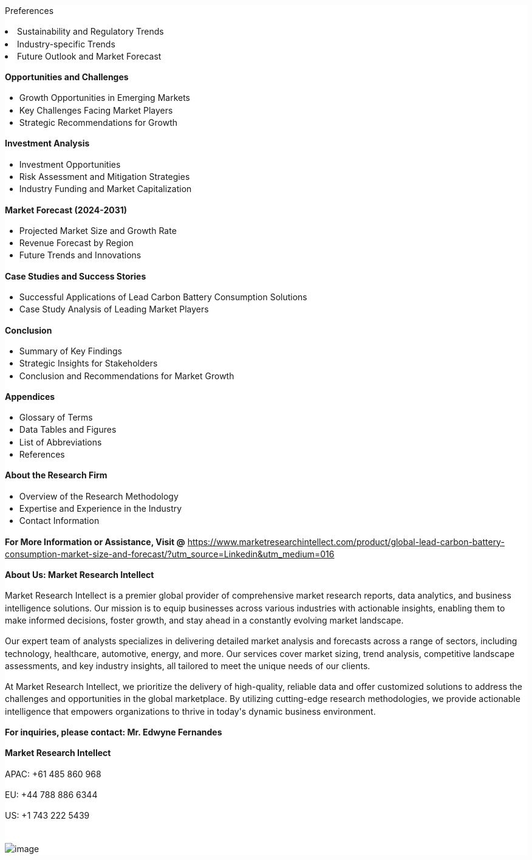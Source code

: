 Preferences</li><li>Sustainability and Regulatory Trends</li><li>Industry-specific Trends</li><li>Future Outlook and Market Forecast</li></ul><p><strong>Opportunities and Challenges</strong></p><ul><li>Growth Opportunities in Emerging Markets</li><li>Key Challenges Facing Market Players</li><li>Strategic Recommendations for Growth</li></ul><p><strong>Investment Analysis</strong></p><ul><li>Investment Opportunities</li><li>Risk Assessment and Mitigation Strategies</li><li>Industry Funding and Market Capitalization</li></ul><p><strong>Market Forecast (2024-2031)</strong></p><ul><li>Projected Market Size and Growth Rate</li><li>Revenue Forecast by Region</li><li>Future Trends and Innovations</li></ul><p><strong>Case Studies and Success Stories</strong></p><ul><li>Successful Applications of Lead Carbon Battery Consumption Solutions</li><li>Case Study Analysis of Leading Market Players</li></ul><p><strong>Conclusion</strong></p><ul><li>Summary of Key Findings</li><li>Strategic Insights for Stakeholders</li><li>Conclusion and Recommendations for Market Growth</li></ul><p><strong>Appendices</strong></p><ul><li>Glossary of Terms</li><li>Data Tables and Figures</li><li>List of Abbreviations</li><li>References</li></ul><p><strong>About the Research Firm</strong></p><ul><li>Overview of the Research Methodology</li><li>Expertise and Experience in the Industry</li><li>Contact Information</li></ul></div><div class="article-main__content" data-test-id="publishing-text-block"><p><span class="font-[700]"><strong>For More Information or Assistance, Visit @</strong>&nbsp;<a href="https://www.marketresearchintellect.com/product/global-lead-carbon-battery-consumption-market-size-and-forecast/?utm_source=Linkedin&utm_medium=016">https://www.marketresearchintellect.com/product/global-lead-carbon-battery-consumption-market-size-and-forecast/?utm_source=Linkedin&utm_medium=016</a></span></p><p><strong>About Us: Market Research Intellect</strong></p><p>Market Research Intellect is a premier global provider of comprehensive market research reports, data analytics, and business intelligence solutions. Our mission is to equip businesses across various industries with actionable insights, enabling them to make informed decisions, foster growth, and stay ahead in a constantly evolving market landscape.</p><p>Our expert team of analysts specializes in delivering detailed market analysis and forecasts across a range of sectors, including technology, healthcare, automotive, energy, and more. Our services cover market sizing, trend analysis, competitive landscape assessments, and key industry insights, all tailored to meet the unique needs of our clients.</p><p>At Market Research Intellect, we prioritize the delivery of high-quality, reliable data and offer customized solutions to address the challenges and opportunities in the global marketplace. By utilizing cutting-edge research methodologies, we provide actionable intelligence that empowers organizations to thrive in today's dynamic business environment.</p><p><strong>For inquiries, please contact: Mr. Edwyne Fernandes</strong></p><p><strong>Market Research Intellect</strong></p><p>APAC: +61 485 860 968</p><p>EU: +44 788 886 6344</p><p>US: +1 743 222 5439</p></div><div class="article-main__content" data-test-id="publishing-text-block">&nbsp;</div>
![image](https://github.com/user-attachments/assets/0d9556d5-dff7-46c1-89a6-4d66f3b536f0)
